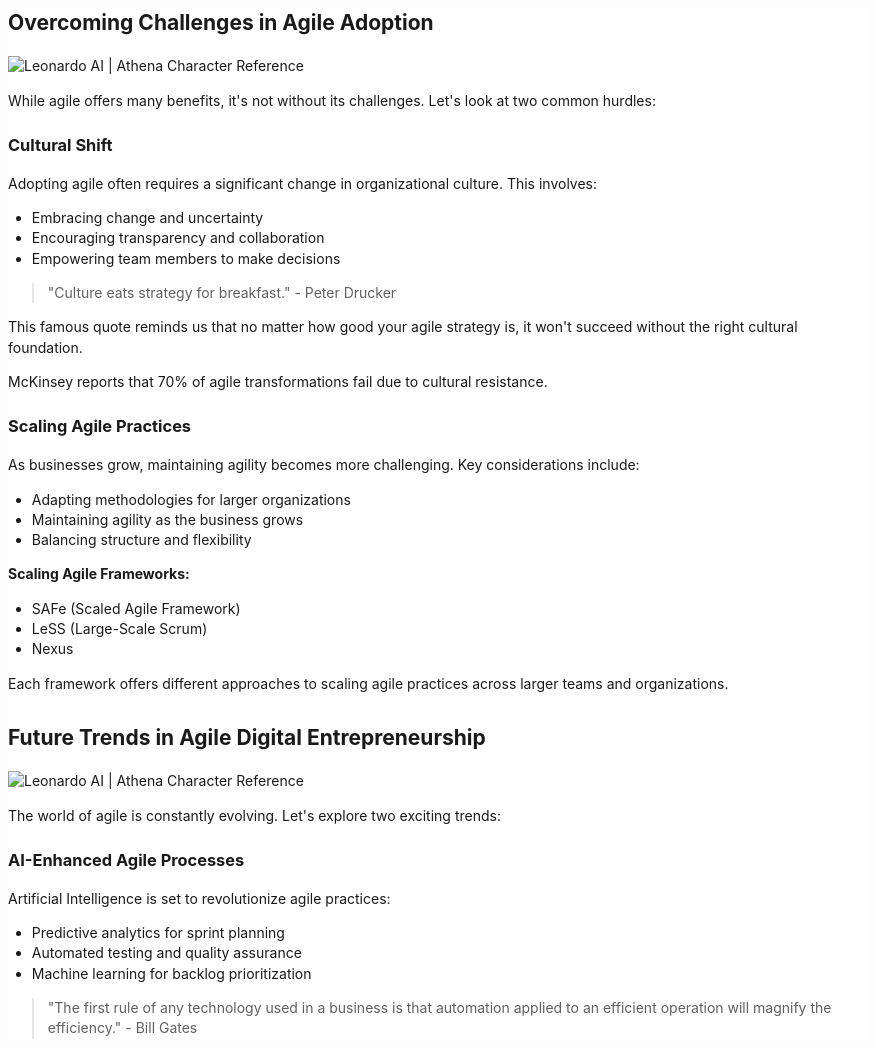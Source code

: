 ## Overcoming Challenges in Agile Adoption

![Leonardo AI | Athena Character Reference](https://res-4.cloudinary.com/ddicetqs5/image/upload/f_auto,fl_force_strip,q_auto:best/v1/wayfinder-ghost-blog/agile-methodologies-digital-entrepreneurship-overcoming-challenges)

While agile offers many benefits, it's not without its challenges. Let's look at two common hurdles:

### Cultural Shift

Adopting agile often requires a significant change in organizational culture. This involves:

- Embracing change and uncertainty
- Encouraging transparency and collaboration
- Empowering team members to make decisions

> "Culture eats strategy for breakfast." - Peter Drucker

This famous quote reminds us that no matter how good your agile strategy is, it won't succeed without the right cultural foundation.

McKinsey reports that 70% of agile transformations fail due to cultural resistance.

### Scaling Agile Practices

As businesses grow, maintaining agility becomes more challenging. Key considerations include:

- Adapting methodologies for larger organizations
- Maintaining agility as the business grows
- Balancing structure and flexibility

**Scaling Agile Frameworks:**

- SAFe (Scaled Agile Framework)
- LeSS (Large-Scale Scrum)
- Nexus

Each framework offers different approaches to scaling agile practices across larger teams and organizations.

## Future Trends in Agile Digital Entrepreneurship

![Leonardo AI | Athena Character Reference](https://res-1.cloudinary.com/ddicetqs5/image/upload/f_auto,fl_force_strip,q_auto:best/v1/wayfinder-ghost-blog/agile-methodologies-digital-entrepreneurship-future-trends)

The world of agile is constantly evolving. Let's explore two exciting trends:

### AI-Enhanced Agile Processes

Artificial Intelligence is set to revolutionize agile practices:

- Predictive analytics for sprint planning
- Automated testing and quality assurance
- Machine learning for backlog prioritization

> "The first rule of any technology used in a business is that automation applied to an efficient operation will magnify the efficiency." - Bill Gates
